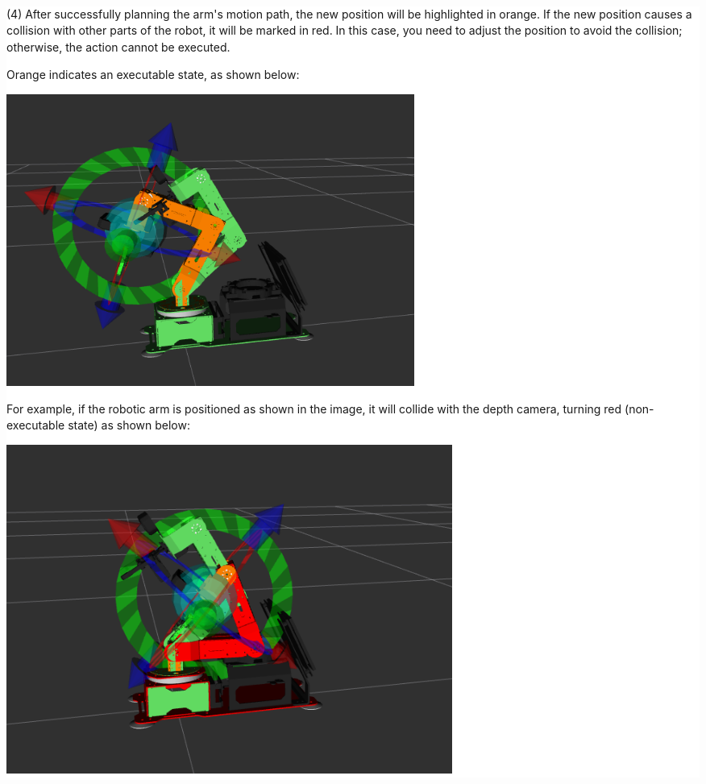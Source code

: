 (4) After successfully planning the arm's motion path, the new position will be highlighted in orange. If the new position causes a collision with other parts of the robot, it will be marked in red. In this case, you need to adjust the position to avoid the collision; otherwise, the action cannot be executed.

Orange indicates an executable state, as shown below:

<img src="../_static/media/chapter_16\section_4/media/image23.png" style="width:5.27569in;height:3.76458in" />

For example, if the robotic arm is positioned as shown in the image, it will collide with the depth camera, turning red (non-executable state) as shown below:

<img src="../_static/media/chapter_16\section_4/media/image24.png" style="width:5.76528in;height:4.24097in" />
